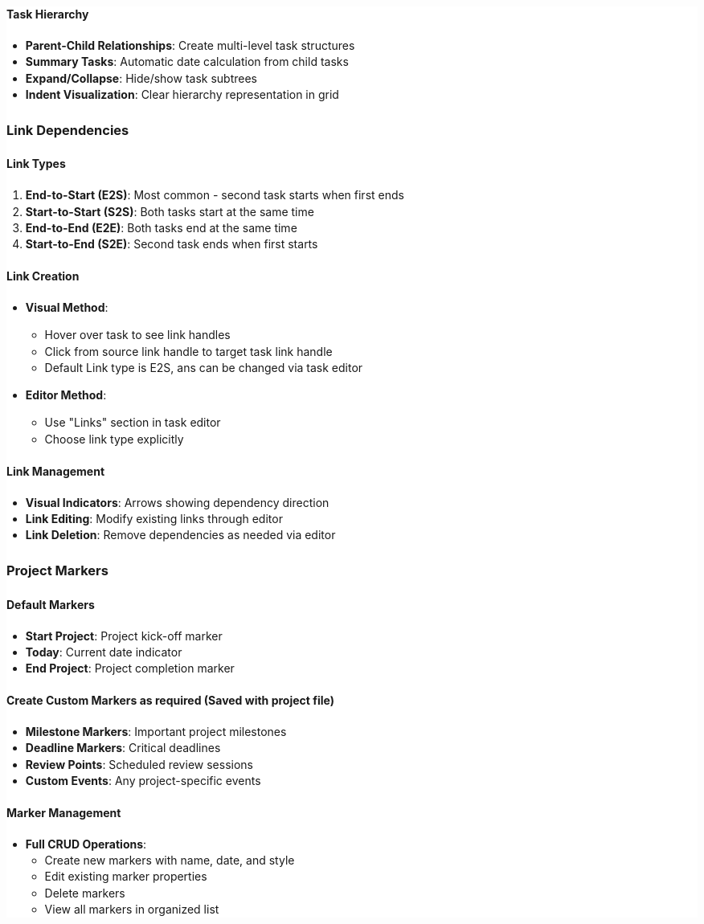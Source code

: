 #### Task Hierarchy

- **Parent-Child Relationships**: Create multi-level task structures
- **Summary Tasks**: Automatic date calculation from child tasks
- **Expand/Collapse**: Hide/show task subtrees
- **Indent Visualization**: Clear hierarchy representation in grid

### Link Dependencies

#### Link Types

1. **End-to-Start (E2S)**: Most common - second task starts when first ends
2. **Start-to-Start (S2S)**: Both tasks start at the same time
3. **End-to-End (E2E)**: Both tasks end at the same time
4. **Start-to-End (S2E)**: Second task ends when first starts

#### Link Creation

- **Visual Method**:
  - Hover over task to see link handles
  - Click from source link handle to target task link handle
  - Default Link type is E2S, ans can be changed via task editor

- **Editor Method**:
  - Use "Links" section in task editor
  - Choose link type explicitly

#### Link Management

- **Visual Indicators**: Arrows showing dependency direction
- **Link Editing**: Modify existing links through editor
- **Link Deletion**: Remove dependencies as needed via editor

### Project Markers

#### Default Markers

- **Start Project**: Project kick-off marker
- **Today**: Current date indicator
- **End Project**: Project completion marker

#### Create Custom Markers as required (Saved with project file)

- **Milestone Markers**: Important project milestones
- **Deadline Markers**: Critical deadlines
- **Review Points**: Scheduled review sessions
- **Custom Events**: Any project-specific events

#### Marker Management

- **Full CRUD Operations**:
  - Create new markers with name, date, and style
  - Edit existing marker properties
  - Delete markers
  - View all markers in organized list
